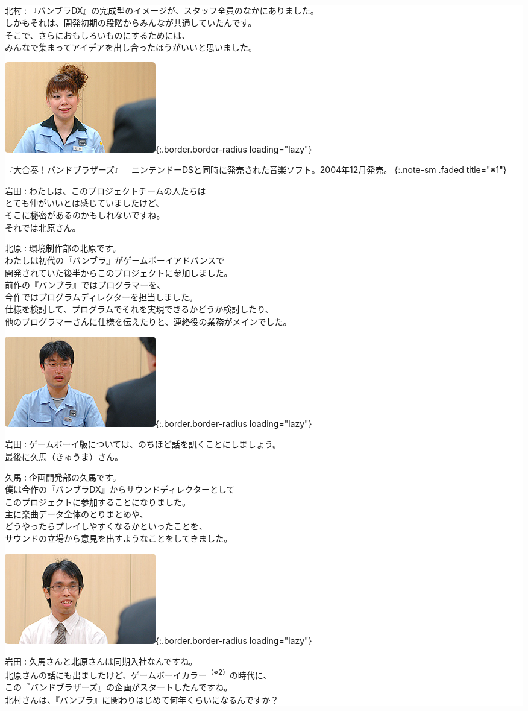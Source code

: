 北村
: 『バンブラDX』の完成型のイメージが、スタッフ全員のなかにありました。<br>しかもそれは、開発初期の段階からみんなが共通していたんです。<br>そこで、さらにおもしろいものにするためには、<br>みんなで集まってアイデアを出し合ったほうがいいと思いました。

![](/interviews/jp/nds/axbj/vol1/img/image01.jpg){:.border.border-radius loading="lazy"}


『大合奏！バンドブラザーズ』＝ニンテンドーDSと同時に発売された音楽ソフト。2004年12月発売。
{:.note-sm .faded title="※1"}

岩田
: わたしは、このプロジェクトチームの人たちは<br>とても仲がいいとは感じていましたけど、<br>そこに秘密があるのかもしれないですね。<br>それでは北原さん。

北原
: 環境制作部の北原です。<br>わたしは初代の『バンブラ』がゲームボーイアドバンスで<br>開発されていた後半からこのプロジェクトに参加しました。<br>前作の『バンブラ』ではプログラマーを、<br>今作ではプログラムディレクターを担当しました。<br>仕様を検討して、プログラムでそれを実現できるかどうか検討したり、<br>他のプログラマーさんに仕様を伝えたりと、連絡役の業務がメインでした。

![](/interviews/jp/nds/axbj/vol1/img/image02.jpg){:.border.border-radius loading="lazy"}

岩田
: ゲームボーイ版については、のちほど話を訊くことにしましょう。<br>最後に久馬（きゅうま）さん。

久馬
: 企画開発部の久馬です。<br>僕は今作の『バンブラDX』からサウンドディレクターとして<br>このプロジェクトに参加することになりました。<br>主に楽曲データ全体のとりまとめや、<br>どうやったらプレイしやすくなるかといったことを、<br>サウンドの立場から意見を出すようなことをしてきました。

![](/interviews/jp/nds/axbj/vol1/img/image03.jpg){:.border.border-radius loading="lazy"}

岩田
: 久馬さんと北原さんは同期入社なんですね。<br>北原さんの話にも出ましたけど、ゲームボーイカラー<sup>（※2）</sup>の時代に、<br>この『バンドブラザーズ』の企画がスタートしたんですね。<br>北村さんは、『バンブラ』に関わりはじめて何年くらいになるんですか？
